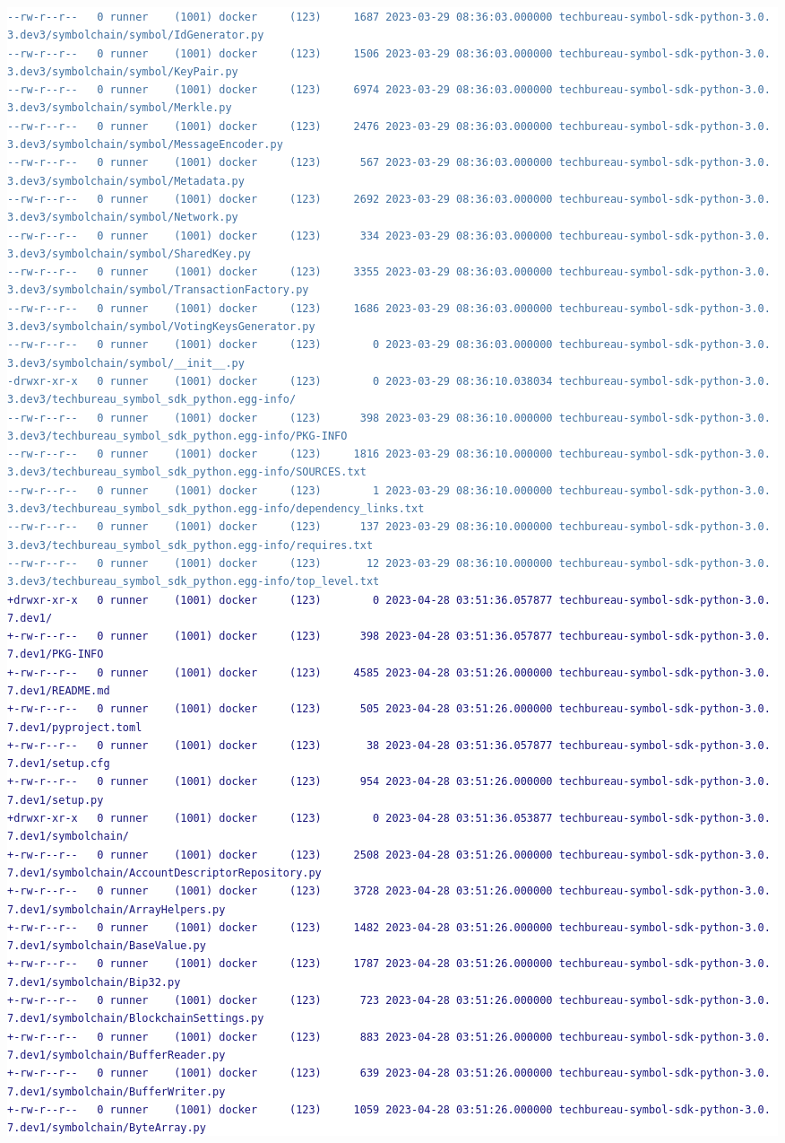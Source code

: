 ```diff
--rw-r--r--   0 runner    (1001) docker     (123)     1687 2023-03-29 08:36:03.000000 techbureau-symbol-sdk-python-3.0.3.dev3/symbolchain/symbol/IdGenerator.py
--rw-r--r--   0 runner    (1001) docker     (123)     1506 2023-03-29 08:36:03.000000 techbureau-symbol-sdk-python-3.0.3.dev3/symbolchain/symbol/KeyPair.py
--rw-r--r--   0 runner    (1001) docker     (123)     6974 2023-03-29 08:36:03.000000 techbureau-symbol-sdk-python-3.0.3.dev3/symbolchain/symbol/Merkle.py
--rw-r--r--   0 runner    (1001) docker     (123)     2476 2023-03-29 08:36:03.000000 techbureau-symbol-sdk-python-3.0.3.dev3/symbolchain/symbol/MessageEncoder.py
--rw-r--r--   0 runner    (1001) docker     (123)      567 2023-03-29 08:36:03.000000 techbureau-symbol-sdk-python-3.0.3.dev3/symbolchain/symbol/Metadata.py
--rw-r--r--   0 runner    (1001) docker     (123)     2692 2023-03-29 08:36:03.000000 techbureau-symbol-sdk-python-3.0.3.dev3/symbolchain/symbol/Network.py
--rw-r--r--   0 runner    (1001) docker     (123)      334 2023-03-29 08:36:03.000000 techbureau-symbol-sdk-python-3.0.3.dev3/symbolchain/symbol/SharedKey.py
--rw-r--r--   0 runner    (1001) docker     (123)     3355 2023-03-29 08:36:03.000000 techbureau-symbol-sdk-python-3.0.3.dev3/symbolchain/symbol/TransactionFactory.py
--rw-r--r--   0 runner    (1001) docker     (123)     1686 2023-03-29 08:36:03.000000 techbureau-symbol-sdk-python-3.0.3.dev3/symbolchain/symbol/VotingKeysGenerator.py
--rw-r--r--   0 runner    (1001) docker     (123)        0 2023-03-29 08:36:03.000000 techbureau-symbol-sdk-python-3.0.3.dev3/symbolchain/symbol/__init__.py
-drwxr-xr-x   0 runner    (1001) docker     (123)        0 2023-03-29 08:36:10.038034 techbureau-symbol-sdk-python-3.0.3.dev3/techbureau_symbol_sdk_python.egg-info/
--rw-r--r--   0 runner    (1001) docker     (123)      398 2023-03-29 08:36:10.000000 techbureau-symbol-sdk-python-3.0.3.dev3/techbureau_symbol_sdk_python.egg-info/PKG-INFO
--rw-r--r--   0 runner    (1001) docker     (123)     1816 2023-03-29 08:36:10.000000 techbureau-symbol-sdk-python-3.0.3.dev3/techbureau_symbol_sdk_python.egg-info/SOURCES.txt
--rw-r--r--   0 runner    (1001) docker     (123)        1 2023-03-29 08:36:10.000000 techbureau-symbol-sdk-python-3.0.3.dev3/techbureau_symbol_sdk_python.egg-info/dependency_links.txt
--rw-r--r--   0 runner    (1001) docker     (123)      137 2023-03-29 08:36:10.000000 techbureau-symbol-sdk-python-3.0.3.dev3/techbureau_symbol_sdk_python.egg-info/requires.txt
--rw-r--r--   0 runner    (1001) docker     (123)       12 2023-03-29 08:36:10.000000 techbureau-symbol-sdk-python-3.0.3.dev3/techbureau_symbol_sdk_python.egg-info/top_level.txt
+drwxr-xr-x   0 runner    (1001) docker     (123)        0 2023-04-28 03:51:36.057877 techbureau-symbol-sdk-python-3.0.7.dev1/
+-rw-r--r--   0 runner    (1001) docker     (123)      398 2023-04-28 03:51:36.057877 techbureau-symbol-sdk-python-3.0.7.dev1/PKG-INFO
+-rw-r--r--   0 runner    (1001) docker     (123)     4585 2023-04-28 03:51:26.000000 techbureau-symbol-sdk-python-3.0.7.dev1/README.md
+-rw-r--r--   0 runner    (1001) docker     (123)      505 2023-04-28 03:51:26.000000 techbureau-symbol-sdk-python-3.0.7.dev1/pyproject.toml
+-rw-r--r--   0 runner    (1001) docker     (123)       38 2023-04-28 03:51:36.057877 techbureau-symbol-sdk-python-3.0.7.dev1/setup.cfg
+-rw-r--r--   0 runner    (1001) docker     (123)      954 2023-04-28 03:51:26.000000 techbureau-symbol-sdk-python-3.0.7.dev1/setup.py
+drwxr-xr-x   0 runner    (1001) docker     (123)        0 2023-04-28 03:51:36.053877 techbureau-symbol-sdk-python-3.0.7.dev1/symbolchain/
+-rw-r--r--   0 runner    (1001) docker     (123)     2508 2023-04-28 03:51:26.000000 techbureau-symbol-sdk-python-3.0.7.dev1/symbolchain/AccountDescriptorRepository.py
+-rw-r--r--   0 runner    (1001) docker     (123)     3728 2023-04-28 03:51:26.000000 techbureau-symbol-sdk-python-3.0.7.dev1/symbolchain/ArrayHelpers.py
+-rw-r--r--   0 runner    (1001) docker     (123)     1482 2023-04-28 03:51:26.000000 techbureau-symbol-sdk-python-3.0.7.dev1/symbolchain/BaseValue.py
+-rw-r--r--   0 runner    (1001) docker     (123)     1787 2023-04-28 03:51:26.000000 techbureau-symbol-sdk-python-3.0.7.dev1/symbolchain/Bip32.py
+-rw-r--r--   0 runner    (1001) docker     (123)      723 2023-04-28 03:51:26.000000 techbureau-symbol-sdk-python-3.0.7.dev1/symbolchain/BlockchainSettings.py
+-rw-r--r--   0 runner    (1001) docker     (123)      883 2023-04-28 03:51:26.000000 techbureau-symbol-sdk-python-3.0.7.dev1/symbolchain/BufferReader.py
+-rw-r--r--   0 runner    (1001) docker     (123)      639 2023-04-28 03:51:26.000000 techbureau-symbol-sdk-python-3.0.7.dev1/symbolchain/BufferWriter.py
+-rw-r--r--   0 runner    (1001) docker     (123)     1059 2023-04-28 03:51:26.000000 techbureau-symbol-sdk-python-3.0.7.dev1/symbolchain/ByteArray.py
```